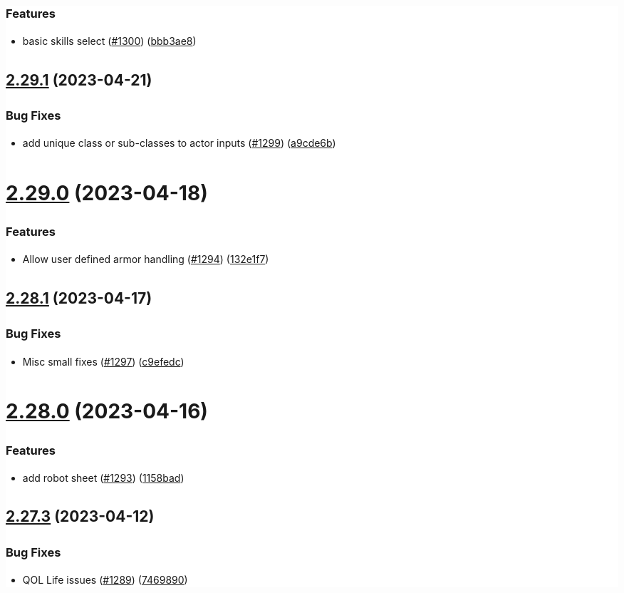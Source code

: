 ### Features

* basic skills select ([#1300](https://github.com/xdy/twodsix-foundryvtt/issues/1300)) ([bbb3ae8](https://github.com/xdy/twodsix-foundryvtt/commit/bbb3ae89b890f30a6f2723368a42b5eb3a2f0760))

## [2.29.1](https://github.com/xdy/twodsix-foundryvtt/compare/v2.29.0...v2.29.1) (2023-04-21)


### Bug Fixes

* add unique class or sub-classes to actor inputs ([#1299](https://github.com/xdy/twodsix-foundryvtt/issues/1299)) ([a9cde6b](https://github.com/xdy/twodsix-foundryvtt/commit/a9cde6bd3bf4d8c1eda212102bee0883c0504090))

# [2.29.0](https://github.com/xdy/twodsix-foundryvtt/compare/v2.28.1...v2.29.0) (2023-04-18)


### Features

* Allow user defined armor handling ([#1294](https://github.com/xdy/twodsix-foundryvtt/issues/1294)) ([132e1f7](https://github.com/xdy/twodsix-foundryvtt/commit/132e1f77718411eed4e892bd3ca5e9425a21f28e))

## [2.28.1](https://github.com/xdy/twodsix-foundryvtt/compare/v2.28.0...v2.28.1) (2023-04-17)


### Bug Fixes

* Misc small fixes ([#1297](https://github.com/xdy/twodsix-foundryvtt/issues/1297)) ([c9efedc](https://github.com/xdy/twodsix-foundryvtt/commit/c9efedccda0606f11a7d4ce9b02942402cbd22f2))

# [2.28.0](https://github.com/xdy/twodsix-foundryvtt/compare/v2.27.3...v2.28.0) (2023-04-16)


### Features

* add robot sheet ([#1293](https://github.com/xdy/twodsix-foundryvtt/issues/1293)) ([1158bad](https://github.com/xdy/twodsix-foundryvtt/commit/1158bad14459afabf50b93f5325c857022681851))

## [2.27.3](https://github.com/xdy/twodsix-foundryvtt/compare/v2.27.2...v2.27.3) (2023-04-12)


### Bug Fixes

* QOL Life issues ([#1289](https://github.com/xdy/twodsix-foundryvtt/issues/1289)) ([7469890](https://github.com/xdy/twodsix-foundryvtt/commit/7469890acd1fff538e8afb12506a494c6e950332))
